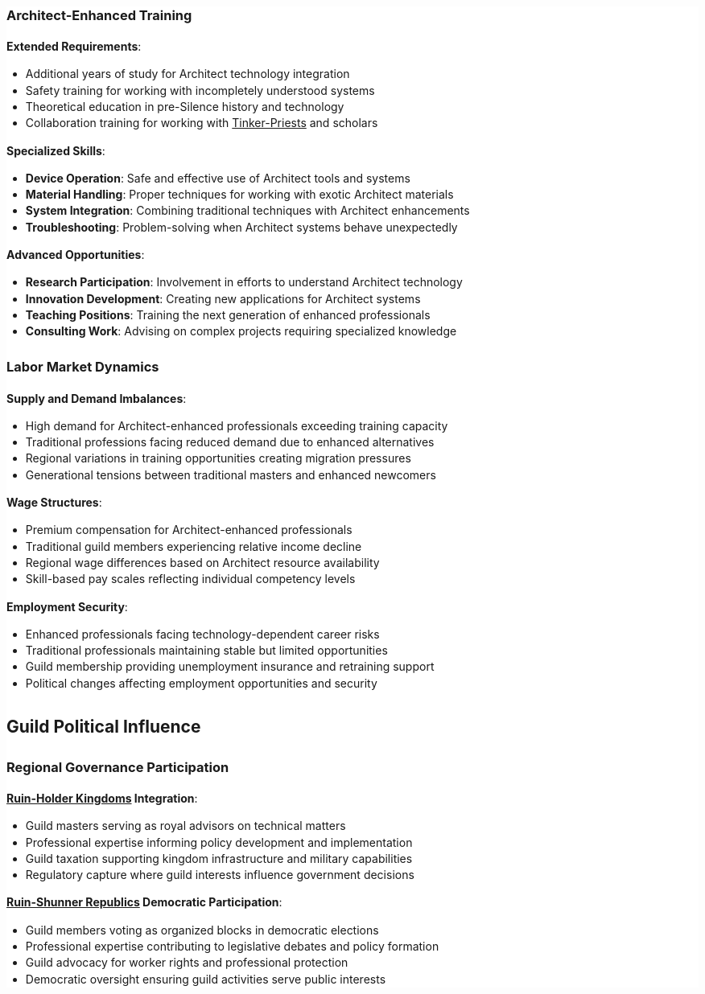 ### Architect-Enhanced Training

**Extended Requirements**:
- Additional years of study for Architect technology integration
- Safety training for working with incompletely understood systems
- Theoretical education in pre-Silence history and technology
- Collaboration training for working with [Tinker-Priests](Tinker-Priests.md) and scholars

**Specialized Skills**:
- **Device Operation**: Safe and effective use of Architect tools and systems
- **Material Handling**: Proper techniques for working with exotic Architect materials
- **System Integration**: Combining traditional techniques with Architect enhancements
- **Troubleshooting**: Problem-solving when Architect systems behave unexpectedly

**Advanced Opportunities**:
- **Research Participation**: Involvement in efforts to understand Architect technology
- **Innovation Development**: Creating new applications for Architect systems
- **Teaching Positions**: Training the next generation of enhanced professionals
- **Consulting Work**: Advising on complex projects requiring specialized knowledge

### Labor Market Dynamics

**Supply and Demand Imbalances**:
- High demand for Architect-enhanced professionals exceeding training capacity
- Traditional professions facing reduced demand due to enhanced alternatives
- Regional variations in training opportunities creating migration pressures
- Generational tensions between traditional masters and enhanced newcomers

**Wage Structures**:
- Premium compensation for Architect-enhanced professionals
- Traditional guild members experiencing relative income decline
- Regional wage differences based on Architect resource availability
- Skill-based pay scales reflecting individual competency levels

**Employment Security**:
- Enhanced professionals facing technology-dependent career risks
- Traditional professionals maintaining stable but limited opportunities
- Guild membership providing unemployment insurance and retraining support
- Political changes affecting employment opportunities and security

## Guild Political Influence

### Regional Governance Participation

**[Ruin-Holder Kingdoms](Ruin-Holder%20Kingdoms.md) Integration**:
- Guild masters serving as royal advisors on technical matters
- Professional expertise informing policy development and implementation
- Guild taxation supporting kingdom infrastructure and military capabilities
- Regulatory capture where guild interests influence government decisions

**[Ruin-Shunner Republics](Ruin-Shunner%20Republics.md) Democratic Participation**:
- Guild members voting as organized blocks in democratic elections
- Professional expertise contributing to legislative debates and policy formation
- Guild advocacy for worker rights and professional protection
- Democratic oversight ensuring guild activities serve public interests
